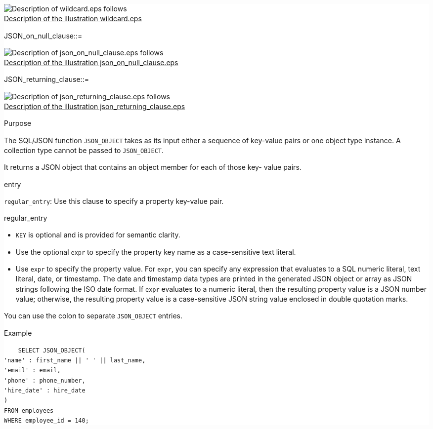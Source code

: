  

![Description of wildcard.eps
follows](https://docs.oracle.com/en/database/oracle/oracle-database/23/sqlrf/img/wildcard.gif)  
[Description of the illustration wildcard.eps](img_text/wildcard.md)

  

JSON_on_null_clause::=

![Description of json_on_null_clause.eps
follows](https://docs.oracle.com/en/database/oracle/oracle-database/23/sqlrf/img/json_on_null_clause.gif)  
[Description of the illustration
json_on_null_clause.eps](img_text/json_on_null_clause.md)

JSON_returning_clause::=

![Description of json_returning_clause.eps
follows](https://docs.oracle.com/en/database/oracle/oracle-database/23/sqlrf/img/json_returning_clause.gif)  
[Description of the illustration
json_returning_clause.eps](img_text/json_returning_clause.md)

Purpose

The SQL/JSON function `JSON_OBJECT` takes as its input either a sequence of
key-value pairs or one object type instance. A collection type cannot be
passed to `JSON_OBJECT`.

It returns a JSON object that contains an object member for each of those key-
value pairs.

entry

`regular_entry`: Use this clause to specify a property key-value pair.

regular_entry

  * `KEY` is optional and is provided for semantic clarity. 

  * Use the optional `expr` to specify the property key name as a case-sensitive text literal. 

  * Use `expr` to specify the property value. For `expr`, you can specify any expression that evaluates to a SQL numeric literal, text literal, date, or timestamp. The date and timestamp data types are printed in the generated JSON object or array as JSON strings following the ISO date format. If `expr` evaluates to a numeric literal, then the resulting property value is a JSON number value; otherwise, the resulting property value is a case-sensitive JSON string value enclosed in double quotation marks. 

You can use the colon to separate `JSON_OBJECT` entries.

Example

    
        SELECT JSON_OBJECT(
    'name' : first_name || ' ' || last_name,
    'email' : email,
    'phone' : phone_number,
    'hire_date' : hire_date
    )
    FROM employees
    WHERE employee_id = 140;
